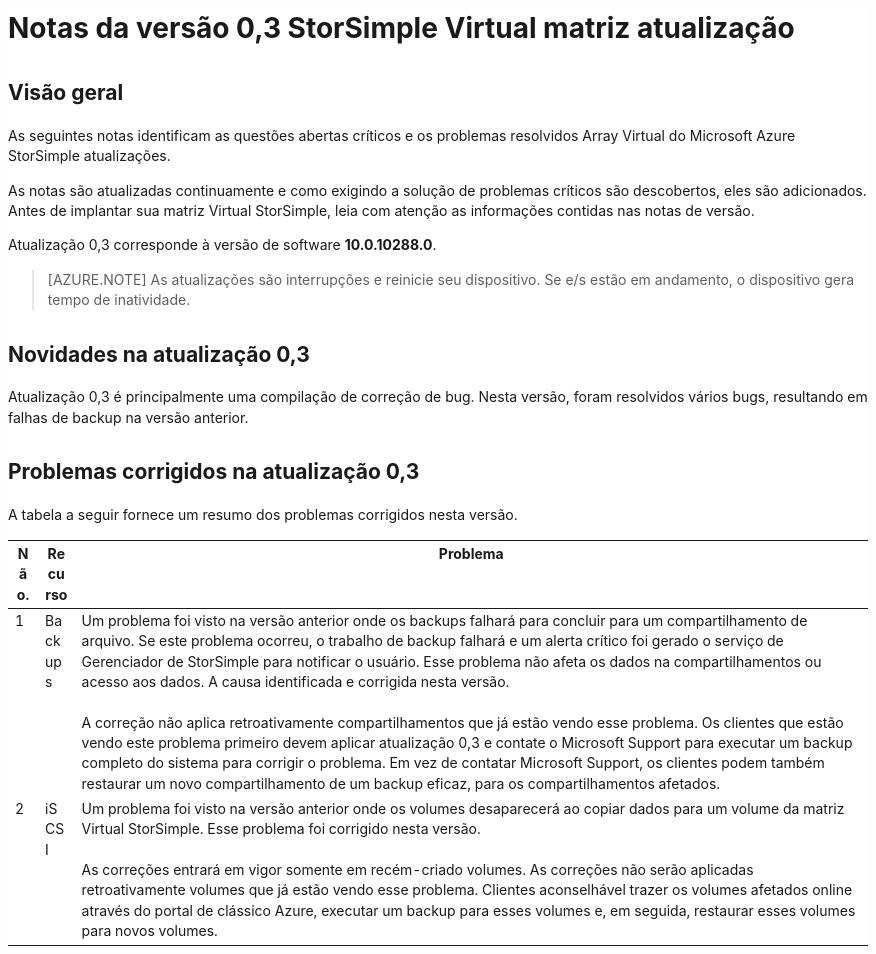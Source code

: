 <properties 
   pageTitle="Notas de versão do StorSimple Virtual matriz atualizações | Microsoft Azure"
   description="Descreve críticas questões abertas e resoluções para a matriz Virtual StorSimple executando atualização 0,3."
   services="storsimple"
   documentationCenter=""
   authors="alkohli"
   manager="carmonm"
   editor="" />
<tags 
   ms.service="storsimple"
   ms.devlang="NA"
   ms.topic="article"
   ms.tgt_pltfrm="NA"
   ms.workload="NA"
   ms.date="09/15/2016"
   ms.author="alkohli" />

# <a name="storsimple-virtual-array-update-03-release-notes"></a>Notas da versão 0,3 StorSimple Virtual matriz atualização

## <a name="overview"></a>Visão geral

As seguintes notas identificam as questões abertas críticos e os problemas resolvidos Array Virtual do Microsoft Azure StorSimple atualizações.

As notas são atualizadas continuamente e como exigindo a solução de problemas críticos são descobertos, eles são adicionados. Antes de implantar sua matriz Virtual StorSimple, leia com atenção as informações contidas nas notas de versão.

Atualização 0,3 corresponde à versão de software **10.0.10288.0**.

> [AZURE.NOTE] As atualizações são interrupções e reinicie seu dispositivo. Se e/s estão em andamento, o dispositivo gera tempo de inatividade.


## <a name="whats-new-in-the-update-03"></a>Novidades na atualização 0,3

Atualização 0,3 é principalmente uma compilação de correção de bug. Nesta versão, foram resolvidos vários bugs, resultando em falhas de backup na versão anterior.

## <a name="issues-fixed-in-the-update-03"></a>Problemas corrigidos na atualização 0,3

A tabela a seguir fornece um resumo dos problemas corrigidos nesta versão.

| Não.  | Recurso                              | Problema                                                                                                                                                                                                                                                                                                                           |
|------|--------------------------------------|---------------------------------------------------------------------------------------------------------------------------------------------------------------------------------------------------------------------------------------------------------------------------------------------------------------------------------|
| 1    | Backups                                |Um problema foi visto na versão anterior onde os backups falhará para concluir para um compartilhamento de arquivo. Se este problema ocorreu, o trabalho de backup falhará e um alerta crítico foi gerado o serviço de Gerenciador de StorSimple para notificar o usuário. Esse problema não afeta os dados na compartilhamentos ou acesso aos dados. A causa identificada e corrigida nesta versão. <br></br> A correção não aplica retroativamente compartilhamentos que já estão vendo esse problema. Os clientes que estão vendo este problema primeiro devem aplicar atualização 0,3 e contate o Microsoft Support para executar um backup completo do sistema para corrigir o problema. Em vez de contatar Microsoft Support, os clientes podem também restaurar um novo compartilhamento de um backup eficaz, para os compartilhamentos afetados.                                                                                                                                                                                 |
| 2    | iSCSI                         | Um problema foi visto na versão anterior onde os volumes desaparecerá ao copiar dados para um volume da matriz Virtual StorSimple. Esse problema foi corrigido nesta versão. <br></br> As correções entrará em vigor somente em recém-criado volumes. As correções não serão aplicadas retroativamente volumes que já estão vendo esse problema. Clientes aconselhável trazer os volumes afetados online através do portal de clássico Azure, executar um backup para esses volumes e, em seguida, restaurar esses volumes para novos volumes.                                                               |
